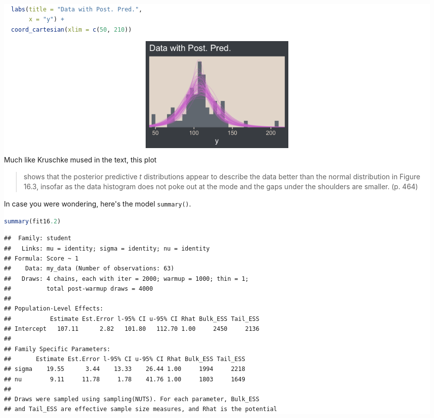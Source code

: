 ```r
  labs(title = "Data with Post. Pred.",
       x = "y") +
  coord_cartesian(xlim = c(50, 210))
```

<img src="16_files/figure-html/unnamed-chunk-45-1.png" width="288" style="display: block; margin: auto;" />

Much like Kruschke mused in the text, this plot

> shows that the posterior predictive $t$ distributions appear to describe the data better than the normal distribution in Figure 16.3, insofar as the data histogram does not poke out at the mode and the gaps under the shoulders are smaller. (p. 464)

In case you were wondering, here's the model `summary()`.


```r
summary(fit16.2)
```

```
##  Family: student 
##   Links: mu = identity; sigma = identity; nu = identity 
## Formula: Score ~ 1 
##    Data: my_data (Number of observations: 63) 
##   Draws: 4 chains, each with iter = 2000; warmup = 1000; thin = 1;
##          total post-warmup draws = 4000
## 
## Population-Level Effects: 
##           Estimate Est.Error l-95% CI u-95% CI Rhat Bulk_ESS Tail_ESS
## Intercept   107.11      2.82   101.80   112.70 1.00     2450     2136
## 
## Family Specific Parameters: 
##       Estimate Est.Error l-95% CI u-95% CI Rhat Bulk_ESS Tail_ESS
## sigma    19.55      3.44    13.33    26.44 1.00     1994     2218
## nu        9.11     11.78     1.78    41.76 1.00     1803     1649
## 
## Draws were sampled using sampling(NUTS). For each parameter, Bulk_ESS
## and Tail_ESS are effective sample size measures, and Rhat is the potential
```
